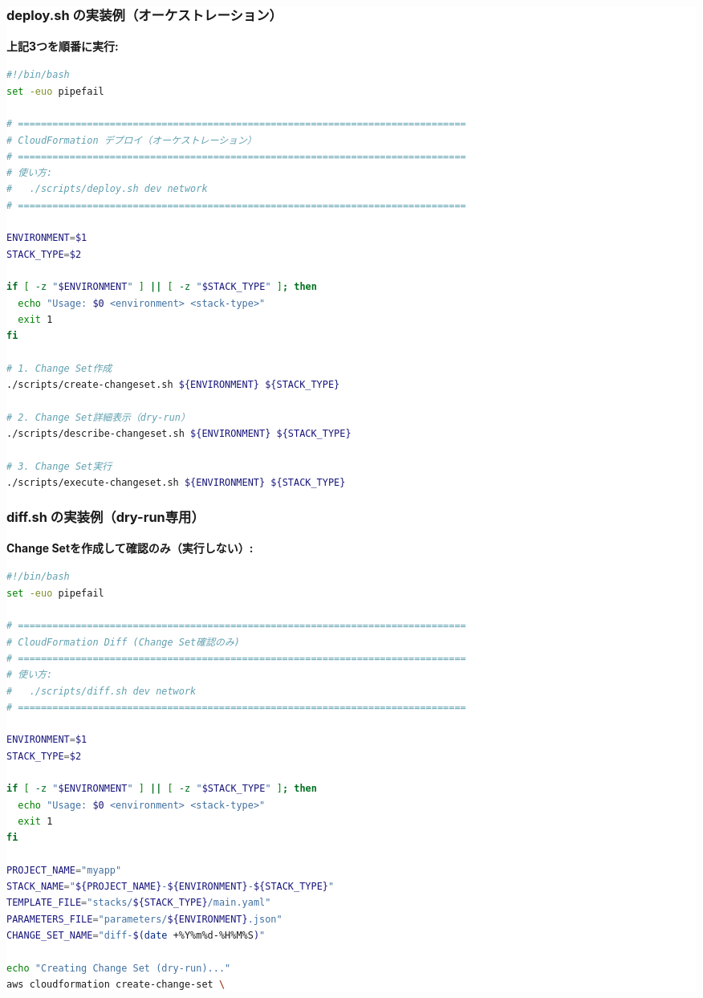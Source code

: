 
### deploy.sh の実装例（オーケストレーション）

**上記3つを順番に実行:**

```bash
#!/bin/bash
set -euo pipefail

# ==============================================================================
# CloudFormation デプロイ（オーケストレーション）
# ==============================================================================
# 使い方:
#   ./scripts/deploy.sh dev network
# ==============================================================================

ENVIRONMENT=$1
STACK_TYPE=$2

if [ -z "$ENVIRONMENT" ] || [ -z "$STACK_TYPE" ]; then
  echo "Usage: $0 <environment> <stack-type>"
  exit 1
fi

# 1. Change Set作成
./scripts/create-changeset.sh ${ENVIRONMENT} ${STACK_TYPE}

# 2. Change Set詳細表示（dry-run）
./scripts/describe-changeset.sh ${ENVIRONMENT} ${STACK_TYPE}

# 3. Change Set実行
./scripts/execute-changeset.sh ${ENVIRONMENT} ${STACK_TYPE}
```

### diff.sh の実装例（dry-run専用）

**Change Setを作成して確認のみ（実行しない）:**

```bash
#!/bin/bash
set -euo pipefail

# ==============================================================================
# CloudFormation Diff (Change Set確認のみ)
# ==============================================================================
# 使い方:
#   ./scripts/diff.sh dev network
# ==============================================================================

ENVIRONMENT=$1
STACK_TYPE=$2

if [ -z "$ENVIRONMENT" ] || [ -z "$STACK_TYPE" ]; then
  echo "Usage: $0 <environment> <stack-type>"
  exit 1
fi

PROJECT_NAME="myapp"
STACK_NAME="${PROJECT_NAME}-${ENVIRONMENT}-${STACK_TYPE}"
TEMPLATE_FILE="stacks/${STACK_TYPE}/main.yaml"
PARAMETERS_FILE="parameters/${ENVIRONMENT}.json"
CHANGE_SET_NAME="diff-$(date +%Y%m%d-%H%M%S)"

echo "Creating Change Set (dry-run)..."
aws cloudformation create-change-set \
```